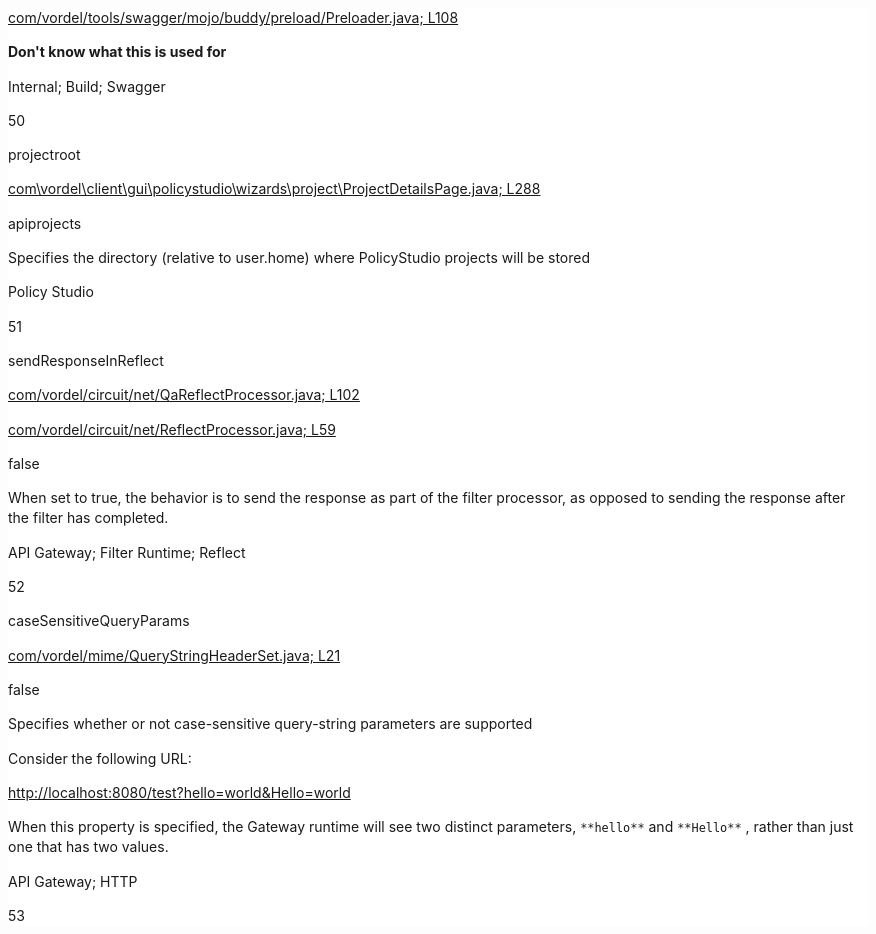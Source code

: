 [com/vordel/tools/swagger/mojo/buddy/preload/Preloader.java; L108](https://git.ecd.axway.int/apigw/vordel/-/blob/v_7_5_3/tools/swagger/mojo/src/main/java/com/vordel/tools/swagger/mojo/buddy/preload/Preloader.java#L108)

  

**Don't know what this is used for**

Internal; Build; Swagger

50

projectroot

[com\\vordel\\client\\gui\\policystudio\\wizards\\project\\ProjectDetailsPage.java; L288](https://git.ecd.axway.int/apigw/vordel/-/blob/v_7_5_3/rcplatform/plugin-policystudio/src/com/vordel/client/gui/policystudio/wizards/project/ProjectDetailsPage.java#L288)

apiprojects

Specifies the directory (relative to user.home) where PolicyStudio projects will be stored

Policy Studio

51

sendResponseInReflect

[com/vordel/circuit/net/QaReflectProcessor.java; L102](https://git.ecd.axway.int/apigw/vordel/-/blob/v_7_5_3/src/java/src/com/vordel/circuit/net/QaReflectProcessor.java#L102)

[com/vordel/circuit/net/ReflectProcessor.java; L59](https://git.ecd.axway.int/apigw/vordel/-/blob/v_7_5_3/src/java/src/com/vordel/circuit/net/ReflectProcessor.java#L59)

false

When set to true, the behavior is to send the response as part of the filter processor, as opposed to sending the response after the filter has completed.

API Gateway; Filter Runtime; Reflect

52

caseSensitiveQueryParams

[com/vordel/mime/QueryStringHeaderSet.java; L21](https://git.ecd.axway.int/apigw/vordel/-/blob/v_7_5_3/gwplatform/mime/src/main/java/com/vordel/mime/QueryStringHeaderSet.java#L21)

false

Specifies whether or not case-sensitive query-string parameters are supported

Consider the following URL:

[http://localhost:8080/test?hello=world&Hello=world](http://localhost:8080/test?hello=world&Hello=world)

When this property is specified, the Gateway runtime will see two distinct parameters, `**hello**` and `**Hello**` , rather than just one that has two values.

API Gateway; HTTP

53
